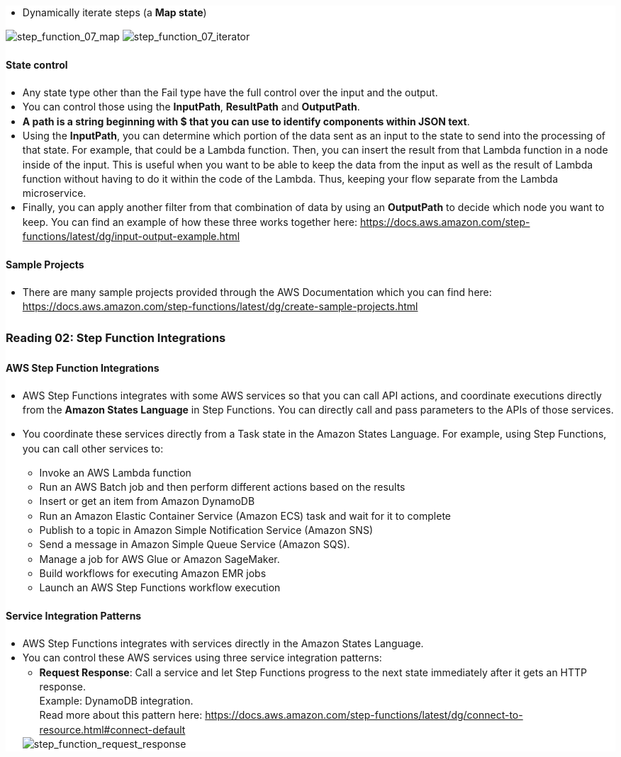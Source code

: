 
* Dynamically iterate steps (a __Map state__)  
<img width="1728" alt="step_function_07_map" src="https://user-images.githubusercontent.com/725743/129589484-4b17c2a1-12a4-40e5-a58d-4a32bb50228e.png">

<img width="1728" alt="step_function_07_iterator" src="https://user-images.githubusercontent.com/725743/129589510-7fb1d3d6-02aa-4511-a109-1a962eca9d9a.png">

#### State control
* Any state type other than the Fail type have the full control over the input and the output. 
* You can control those using the __InputPath__, __ResultPath__ and __OutputPath__.
* __A path is a string beginning with $ that you can use to identify components within JSON text__. 
* Using the __InputPath__, you can determine which portion of the data sent as an input to the state to send into the processing of that state. For example, that could be a Lambda function. Then, you can insert the result from that Lambda function in a node inside of the input. This is useful when you want to be able to keep the data from the input as well as the result of Lambda function without having to do it within the code of the Lambda. Thus, keeping your flow separate from the Lambda microservice.  
* Finally, you can apply another filter from that combination of data by using an __OutputPath__ to decide which node you want to keep. You can find an example of how these three works together here: https://docs.aws.amazon.com/step-functions/latest/dg/input-output-example.html

#### Sample Projects  
* There are many sample projects provided through the AWS Documentation which you can find here: https://docs.aws.amazon.com/step-functions/latest/dg/create-sample-projects.html    

### Reading 02: Step Function Integrations
#### AWS Step Function Integrations  
* AWS Step Functions integrates with some AWS services so that you can call API actions, and coordinate executions directly from the __Amazon States Language__ in Step Functions. You can directly call and pass parameters to the APIs of those services.

* You coordinate these services directly from a Task state in the Amazon States Language. For example, using Step Functions, you can call other services to: 
    * Invoke an AWS Lambda function
    * Run an AWS Batch job and then perform different actions based on the results
    * Insert or get an item from Amazon DynamoDB
    * Run an Amazon Elastic Container Service (Amazon ECS) task and wait for it to complete
    * Publish to a topic in Amazon Simple Notification Service (Amazon SNS)
    * Send a message in Amazon Simple Queue Service (Amazon SQS).
    * Manage a job for AWS Glue or Amazon SageMaker.
    * Build workflows for executing Amazon EMR jobs
    * Launch an AWS Step Functions workflow execution

#### Service Integration Patterns
* AWS Step Functions integrates with services directly in the Amazon States Language. 
* You can control these AWS services using three service integration patterns:
    * __Request Response__: Call a service and let Step Functions progress to the next state immediately after it gets an HTTP response.  
    Example: DynamoDB integration.  
    Read more about this pattern here: https://docs.aws.amazon.com/step-functions/latest/dg/connect-to-resource.html#connect-default
    <img width="1252" alt="step_function_request_response" src="https://user-images.githubusercontent.com/725743/130063385-0ca61dcd-8cee-4ddc-a922-9e24b2f18f48.png">
